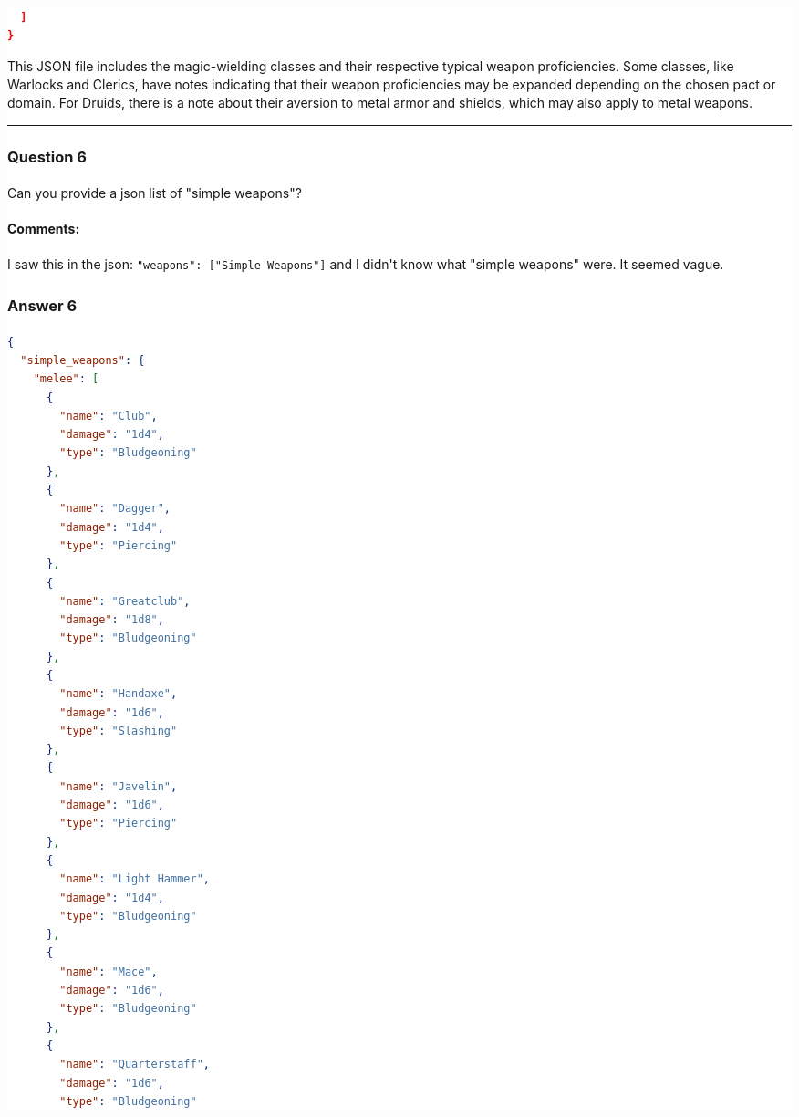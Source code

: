 ```json
  ]
}
```

This JSON file includes the magic-wielding classes and their respective typical weapon proficiencies. Some classes, like Warlocks and Clerics, have notes indicating that their weapon proficiencies may be expanded depending on the chosen pact or domain. For Druids, there is a note about their aversion to metal armor and shields, which may also apply to metal weapons.

---

### Question 6

Can you provide a json list of "simple weapons"?

#### Comments:

I saw this in the json: `"weapons": ["Simple Weapons"]` and I didn't know what "simple weapons" were. It seemed vague.

### Answer 6

```json
{
  "simple_weapons": {
    "melee": [
      {
        "name": "Club",
        "damage": "1d4",
        "type": "Bludgeoning"
      },
      {
        "name": "Dagger",
        "damage": "1d4",
        "type": "Piercing"
      },
      {
        "name": "Greatclub",
        "damage": "1d8",
        "type": "Bludgeoning"
      },
      {
        "name": "Handaxe",
        "damage": "1d6",
        "type": "Slashing"
      },
      {
        "name": "Javelin",
        "damage": "1d6",
        "type": "Piercing"
      },
      {
        "name": "Light Hammer",
        "damage": "1d4",
        "type": "Bludgeoning"
      },
      {
        "name": "Mace",
        "damage": "1d6",
        "type": "Bludgeoning"
      },
      {
        "name": "Quarterstaff",
        "damage": "1d6",
        "type": "Bludgeoning"
```